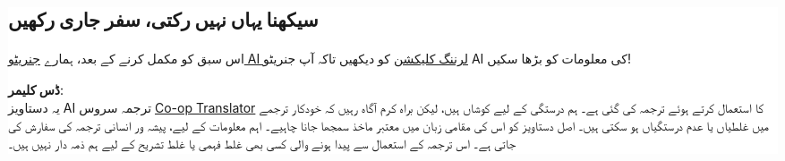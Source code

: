 ## سیکھنا یہاں نہیں رکتی، سفر جاری رکھیں

اس سبق کو مکمل کرنے کے بعد، ہمارے [جنریٹو AI لرننگ کلیکشن](https://aka.ms/genai-collection?WT.mc_id=academic-105485-koreyst) کو دیکھیں تاکہ آپ جنریٹو AI کی معلومات کو بڑھا سکیں!

**ڈس کلیمر**:  
یہ دستاویز AI ترجمہ سروس [Co-op Translator](https://github.com/Azure/co-op-translator) کا استعمال کرتے ہوئے ترجمہ کی گئی ہے۔ ہم درستگی کے لیے کوشاں ہیں، لیکن براہ کرم آگاہ رہیں کہ خودکار ترجمے میں غلطیاں یا عدم درستگیاں ہو سکتی ہیں۔ اصل دستاویز کو اس کی مقامی زبان میں معتبر ماخذ سمجھا جانا چاہیے۔ اہم معلومات کے لیے، پیشہ ور انسانی ترجمہ کی سفارش کی جاتی ہے۔ اس ترجمہ کے استعمال سے پیدا ہونے والی کسی بھی غلط فہمی یا غلط تشریح کے لیے ہم ذمہ دار نہیں ہیں۔